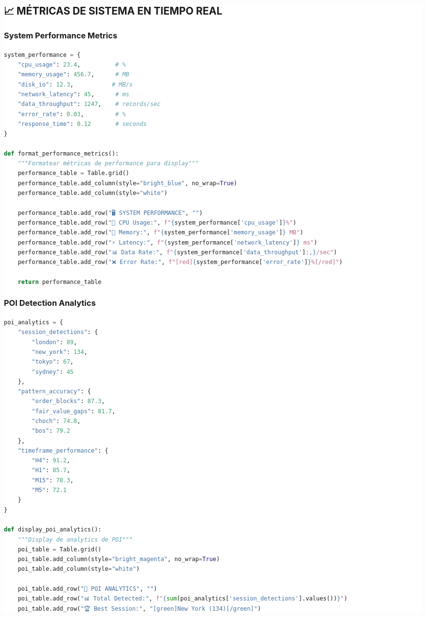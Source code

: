 ## 📈 MÉTRICAS DE SISTEMA EN TIEMPO REAL

### **System Performance Metrics**
```python
system_performance = {
    "cpu_usage": 23.4,          # %
    "memory_usage": 456.7,      # MB
    "disk_io": 12.3,           # MB/s
    "network_latency": 45,      # ms
    "data_throughput": 1247,    # records/sec
    "error_rate": 0.03,         # %
    "response_time": 0.12       # seconds
}

def format_performance_metrics():
    """Formatear métricas de performance para display"""
    performance_table = Table.grid()
    performance_table.add_column(style="bright_blue", no_wrap=True)
    performance_table.add_column(style="white")

    performance_table.add_row("🖥️ SYSTEM PERFORMANCE", "")
    performance_table.add_row("💾 CPU Usage:", f"{system_performance['cpu_usage']}%")
    performance_table.add_row("🧠 Memory:", f"{system_performance['memory_usage']} MB")
    performance_table.add_row("⚡ Latency:", f"{system_performance['network_latency']} ms")
    performance_table.add_row("📊 Data Rate:", f"{system_performance['data_throughput']:,}/sec")
    performance_table.add_row("❌ Error Rate:", f"[red]{system_performance['error_rate']}%[/red]")

    return performance_table
```

### **POI Detection Analytics**
```python
poi_analytics = {
    "session_detections": {
        "london": 89,
        "new_york": 134,
        "tokyo": 67,
        "sydney": 45
    },
    "pattern_accuracy": {
        "order_blocks": 87.3,
        "fair_value_gaps": 81.7,
        "choch": 74.8,
        "bos": 79.2
    },
    "timeframe_performance": {
        "H4": 91.2,
        "H1": 85.7,
        "M15": 78.3,
        "M5": 72.1
    }
}

def display_poi_analytics():
    """Display de analytics de POI"""
    poi_table = Table.grid()
    poi_table.add_column(style="bright_magenta", no_wrap=True)
    poi_table.add_column(style="white")

    poi_table.add_row("🎯 POI ANALYTICS", "")
    poi_table.add_row("📊 Total Detected:", f"{sum(poi_analytics['session_detections'].values())}")
    poi_table.add_row("🏆 Best Session:", "[green]New York (134)[/green]")
```